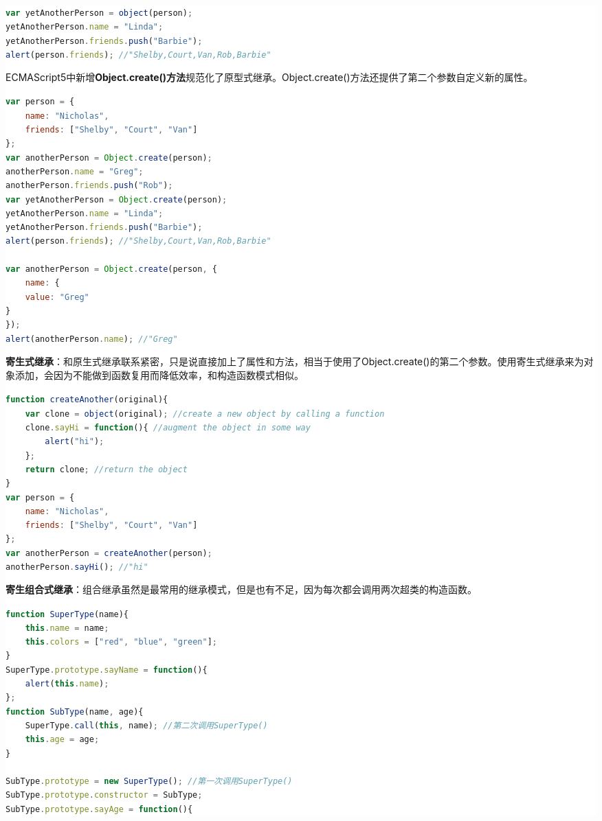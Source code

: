 ```js
var yetAnotherPerson = object(person);
yetAnotherPerson.name = "Linda";
yetAnotherPerson.friends.push("Barbie");
alert(person.friends); //"Shelby,Court,Van,Rob,Barbie"
```

ECMAScript5中新增**Object.create()方法**规范化了原型式继承。Object.create()方法还提供了第二个参数自定义新的属性。

```js
var person = {
	name: "Nicholas",
	friends: ["Shelby", "Court", "Van"]
};
var anotherPerson = Object.create(person);
anotherPerson.name = "Greg";
anotherPerson.friends.push("Rob");
var yetAnotherPerson = Object.create(person);
yetAnotherPerson.name = "Linda";
yetAnotherPerson.friends.push("Barbie");
alert(person.friends); //"Shelby,Court,Van,Rob,Barbie"

var anotherPerson = Object.create(person, {
	name: {
	value: "Greg"
}
});
alert(anotherPerson.name); //"Greg"
```

**寄生式继承**：和原生式继承联系紧密，只是说直接加上了属性和方法，相当于使用了Object.create()的第二个参数。使用寄生式继承来为对象添加，会因为不能做到函数复用而降低效率，和构造函数模式相似。


```js
function createAnother(original){
	var clone = object(original); //create a new object by calling a function
	clone.sayHi = function(){ //augment the object in some way
		alert("hi");
	};
	return clone; //return the object
}
var person = {
	name: "Nicholas",
	friends: ["Shelby", "Court", "Van"]
};
var anotherPerson = createAnother(person);
anotherPerson.sayHi(); //"hi"
```

**寄生组合式继承**：组合继承虽然是最常用的继承模式，但是也有不足，因为每次都会调用两次超类的构造函数。

```js
function SuperType(name){
	this.name = name;
	this.colors = ["red", "blue", "green"];
}
SuperType.prototype.sayName = function(){
	alert(this.name);
};
function SubType(name, age){
	SuperType.call(this, name); //第二次调用SuperType()
	this.age = age;
}

SubType.prototype = new SuperType(); //第一次调用SuperType()
SubType.prototype.constructor = SubType;
SubType.prototype.sayAge = function(){
```
